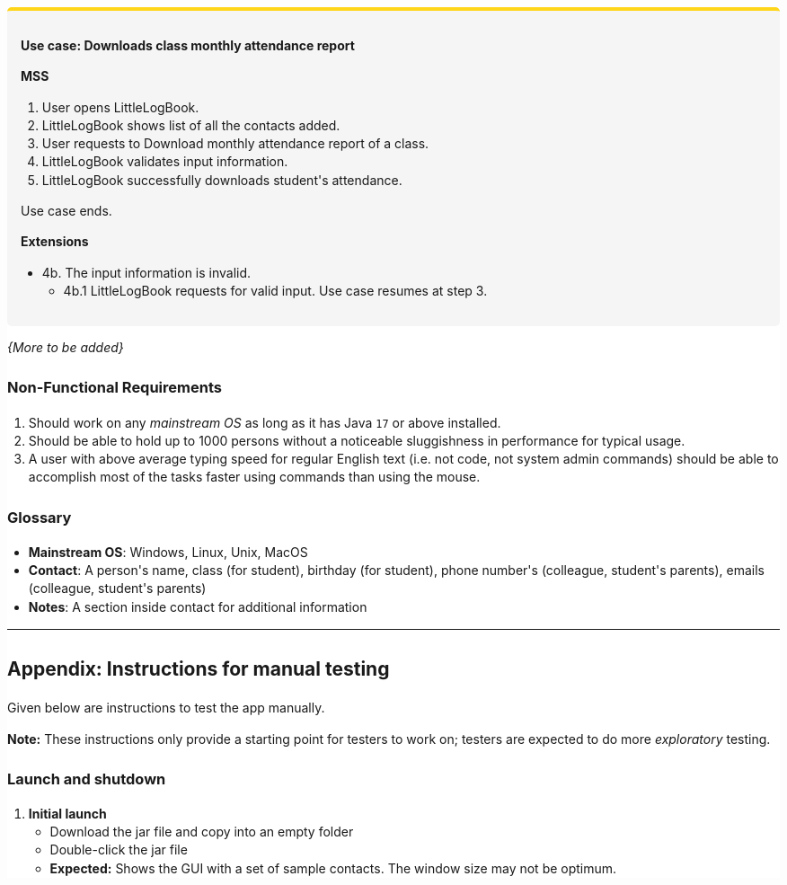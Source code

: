 <div style="background: #f5f5f5; padding: 15px; border-radius: 5px; border-top: 4px solid #ffd519; margin: 10px 0;">

**Use case: Downloads class monthly attendance report**

**MSS**

1. User opens LittleLogBook.
2. LittleLogBook shows list of all the contacts added.
3. User requests to Download monthly attendance report of a class.
4. LittleLogBook validates input information.
5. LittleLogBook successfully downloads student's attendance.

Use case ends.

**Extensions**

* 4b. The input information is invalid.
    *    4b.1 LittleLogBook requests for valid input.
         Use case resumes at step 3.
</div>

*{More to be added}*

### Non-Functional Requirements

1.  Should work on any _mainstream OS_ as long as it has Java `17` or above installed.
2.  Should be able to hold up to 1000 persons without a noticeable sluggishness in performance for typical usage.
3.  A user with above average typing speed for regular English text (i.e. not code, not system admin commands) should be able to accomplish most of the tasks faster using commands than using the mouse.

### Glossary

* **Mainstream OS**: Windows, Linux, Unix, MacOS
* **Contact**: A person's name, class (for student), birthday (for student), phone number's (colleague, student's parents), emails (colleague, student's parents)
* **Notes**: A section inside contact for additional information

--------------------------------------------------------------------------------------------------------------------

## **Appendix: Instructions for manual testing**

Given below are instructions to test the app manually.

<box type="info" seamless>

**Note:** These instructions only provide a starting point for testers to work on;
testers are expected to do more *exploratory* testing.

</box>

### Launch and shutdown

1. **Initial launch**
   - Download the jar file and copy into an empty folder 
   - Double-click the jar file<br>
   - **Expected:** Shows the GUI with a set of sample contacts. The window size may not be optimum.
